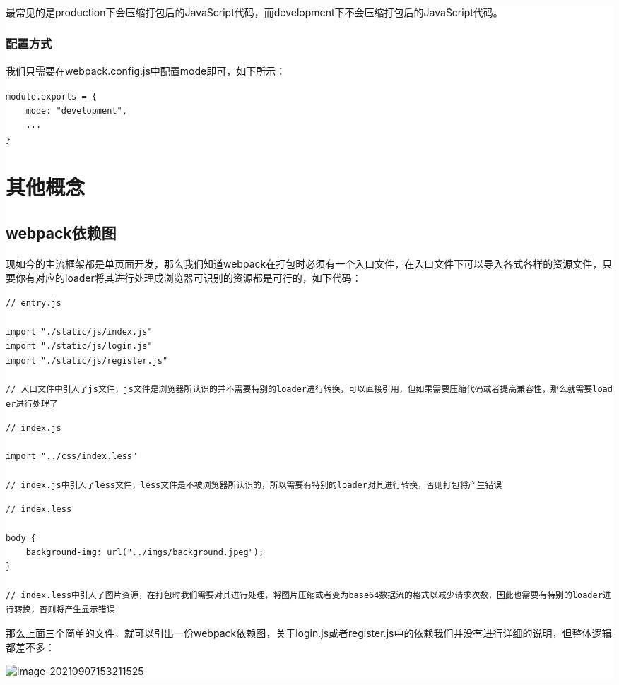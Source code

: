 最常见的是production下会压缩打包后的JavaScript代码，而development下不会压缩打包后的JavaScript代码。



### 配置方式

我们只需要在webpack.config.js中配置mode即可，如下所示：

```
module.exports = {
    mode: "development",
    ...
}
```





# 其他概念

## webpack依赖图

现如今的主流框架都是单页面开发，那么我们知道webpack在打包时必须有一个入口文件，在入口文件下可以导入各式各样的资源文件，只要你有对应的loader将其进行处理成浏览器可识别的资源都是可行的，如下代码：

```
// entry.js

import "./static/js/index.js"
import "./static/js/login.js"
import "./static/js/register.js"

// 入口文件中引入了js文件，js文件是浏览器所认识的并不需要特别的loader进行转换，可以直接引用，但如果需要压缩代码或者提高兼容性，那么就需要loader进行处理了
```

```
// index.js

import "../css/index.less"

// index.js中引入了less文件，less文件是不被浏览器所认识的，所以需要有特别的loader对其进行转换，否则打包将产生错误
```

```
// index.less

body {
	background-img: url("../imgs/background.jpeg");
}

// index.less中引入了图片资源，在打包时我们需要对其进行处理，将图片压缩或者变为base64数据流的格式以减少请求次数，因此也需要有特别的loader进行转换，否则将产生显示错误
```

那么上面三个简单的文件，就可以引出一份webpack依赖图，关于login.js或者register.js中的依赖我们并没有进行详细的说明，但整体逻辑都差不多：

![image-20210907153211525](https://images-1302522496.cos.ap-nanjing.myqcloud.com/img/image-20210907153211525.png)
